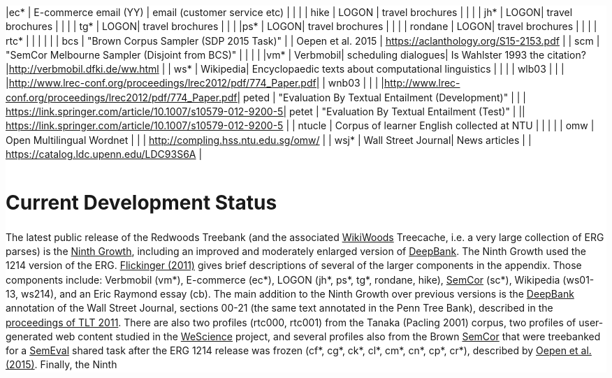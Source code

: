 |ec* | E-commerce email (YY) | email (customer service etc) | | |
| hike | LOGON | travel brochures | | |
| jh* | LOGON| travel brochures | | |
| tg* | LOGON| travel brochures | | |
|ps* | LOGON| travel brochures | | |
| rondane | LOGON| travel brochures | | |
| rtc* | | | | |
| bcs | "Brown Corpus Sampler (SDP 2015 Task)" |  | Oepen et al. 2015  | https://aclanthology.org/S15-2153.pdf |
| scm | "SemCor Melbourne Sampler (Disjoint from BCS)" | |  | |
|vm* | Verbmobil| scheduling dialogues| Is Wahlster 1993 the citation? |http://verbmobil.dfki.de/ww.html |
| ws* | Wikipedia| Encyclopaedic texts about computational linguistics | | |
| wlb03 |  | | |http://www.lrec-conf.org/proceedings/lrec2012/pdf/774_Paper.pdf|
| wnb03 | | | |http://www.lrec-conf.org/proceedings/lrec2012/pdf/774_Paper.pdf|
peted | "Evaluation By Textual Entailment (Development)" | |  | https://link.springer.com/article/10.1007/s10579-012-9200-5|
petet | "Evaluation By Textual Entailment (Test)" |  || https://link.springer.com/article/10.1007/s10579-012-9200-5 |
| ntucle | Corpus of learner English collected at NTU | | | |
| omw | Open Multilingual Wordnet | |  | http://compling.hss.ntu.edu.sg/omw/ |
| wsj* | Wall Street Journal| News articles | | https://catalog.ldc.upenn.edu/LDC93S6A |  

# Current Development Status

The latest public release of the Redwoods Treebank (and the associated
[WikiWoods](https://blog.inductorsoftware.com/docsproto/home/WikiWoods) Treecache, i.e. a very large collection of ERG
parses) is the [Ninth
Growth](http://svn.delph-in.net/erg/tags/1214/tsdb/gold/), including an
improved and moderately enlarged version of [DeepBank](https://blog.inductorsoftware.com/docsproto/home/DeepBank). The
Ninth Growth used the 1214 version of the ERG. [Flickinger
(2011)](http://lists.delph-in.net/archives/developers/attachments/20180514/ffe9ae3d/attachment-0001.pdf)
gives brief descriptions of several of the larger components in the
appendix. Those components include: Verbmobil (vm\*), E-commerce (ec\*),
LOGON (jh\*, ps\*, tg\*, rondane, hike), [SemCor](https://blog.inductorsoftware.com/docsproto/home/SemCor) (sc\*),
Wikipedia (ws01-13, ws214), and an Eric Raymond essay (cb). The main
addition to the Ninth Growth over previous versions is the
[DeepBank](https://blog.inductorsoftware.com/docsproto/home/DeepBank) annotation of the Wall Street Journal, sections
00-21 (the same text annotated in the Penn Tree Bank), described in the
[proceedings of TLT 2011](http://tlt11.clul.ul.pt/ProceedingsTLT11.tgz).
There are also two profiles (rtc000, rtc001) from the Tanaka (Pacling
2001) corpus, two profiles of user-generated web content studied in the
[WeScience](https://blog.inductorsoftware.com/docsproto/home/WeScience) project, and several profiles also from the Brown
[SemCor](https://blog.inductorsoftware.com/docsproto/home/SemCor) that were treebanked for a [SemEval](/SemEval) shared
task after the ERG 1214 release was frozen (cf\*, cg\*, ck\*, cl\*,
cm\*, cn\*, cp\*, cr\*), described by [Oepen et al.
(2015)](http://www.aclweb.org/anthology/S15-2153). Finally, the Ninth